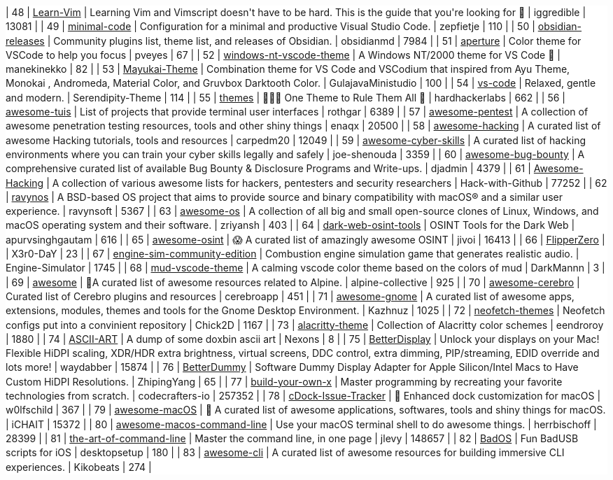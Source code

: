 | 48 |  [Learn-Vim](https://github.com/iggredible/Learn-Vim) | Learning Vim and Vimscript doesn&#39;t have to be hard. This is the guide that you&#39;re looking for 📖 | iggredible | 13081 |
| 49 |  [minimal-code](https://github.com/zepfietje/minimal-code) | Configuration for a minimal and productive Visual Studio Code. | zepfietje | 110 |
| 50 |  [obsidian-releases](https://github.com/obsidianmd/obsidian-releases) | Community plugins list, theme list, and releases of Obsidian. | obsidianmd | 7984 |
| 51 |  [aperture](https://github.com/pveyes/aperture) | Color theme for VSCode to help you focus | pveyes | 67 |
| 52 |  [windows-nt-vscode-theme](https://github.com/manekinekko/windows-nt-vscode-theme) | A Windows NT/2000 theme for VS Code  🎉 | manekinekko | 82 |
| 53 |  [Mayukai-Theme](https://github.com/GulajavaMinistudio/Mayukai-Theme) | Combination theme for VS Code and VSCodium that inspired from Ayu Theme, Monokai , Andromeda,  Material Color, and Gruvbox Darktooth Color. | GulajavaMinistudio | 100 |
| 54 |  [vs-code](https://github.com/Serendipity-Theme/vs-code) | Relaxed, gentle and modern. | Serendipity-Theme | 114 |
| 55 |  [themes](https://github.com/hardhackerlabs/themes) | 🧑🏾‍🚀 One Theme to Rule Them All 🌈 | hardhackerlabs | 662 |
| 56 |  [awesome-tuis](https://github.com/rothgar/awesome-tuis) | List of projects that provide terminal user interfaces | rothgar | 6389 |
| 57 |  [awesome-pentest](https://github.com/enaqx/awesome-pentest) | A collection of awesome penetration testing resources, tools and other shiny things | enaqx | 20500 |
| 58 |  [awesome-hacking](https://github.com/carpedm20/awesome-hacking) | A curated list of awesome Hacking tutorials, tools and resources | carpedm20 | 12049 |
| 59 |  [awesome-cyber-skills](https://github.com/joe-shenouda/awesome-cyber-skills) | A curated list of hacking environments where you can train your cyber skills legally and safely | joe-shenouda | 3359 |
| 60 |  [awesome-bug-bounty](https://github.com/djadmin/awesome-bug-bounty) | A comprehensive curated list of available Bug Bounty &amp; Disclosure Programs and Write-ups. | djadmin | 4379 |
| 61 |  [Awesome-Hacking](https://github.com/Hack-with-Github/Awesome-Hacking) | A collection of various awesome lists for hackers, pentesters and security researchers | Hack-with-Github | 77252 |
| 62 |  [ravynos](https://github.com/ravynsoft/ravynos) | A BSD-based OS project that aims to provide source and binary compatibility with macOS® and a similar user experience. | ravynsoft | 5367 |
| 63 |  [awesome-os](https://github.com/zriyansh/awesome-os) | A collection of all big and small open-source clones of Linux, Windows, and macOS operating system and their software. | zriyansh | 403 |
| 64 |  [dark-web-osint-tools](https://github.com/apurvsinghgautam/dark-web-osint-tools) | OSINT Tools for the Dark Web | apurvsinghgautam | 616 |
| 65 |  [awesome-osint](https://github.com/jivoi/awesome-osint) | :scream: A curated list of amazingly awesome OSINT | jivoi | 16413 |
| 66 |  [FlipperZero](https://github.com/X3r0-DaY/FlipperZero) |  | X3r0-DaY | 23 |
| 67 |  [engine-sim-community-edition](https://github.com/Engine-Simulator/engine-sim-community-edition) | Combustion engine simulation game that generates realistic audio. | Engine-Simulator | 1745 |
| 68 |  [mud-vscode-theme](https://github.com/DarkMannn/mud-vscode-theme) | A calming vscode color theme based on the colors of mud | DarkMannn | 3 |
| 69 |  [awesome](https://github.com/alpine-collective/awesome) | 🚀A curated list of awesome resources related to Alpine. | alpine-collective | 925 |
| 70 |  [awesome-cerebro](https://github.com/cerebroapp/awesome-cerebro) | Curated list of Cerebro plugins and resources | cerebroapp | 451 |
| 71 |  [awesome-gnome](https://github.com/Kazhnuz/awesome-gnome) | A curated list of awesome apps, extensions, modules, themes and tools for the Gnome Desktop Environment. | Kazhnuz | 1025 |
| 72 |  [neofetch-themes](https://github.com/Chick2D/neofetch-themes) | Neofetch configs put into a convinient repository | Chick2D | 1167 |
| 73 |  [alacritty-theme](https://github.com/eendroroy/alacritty-theme) | Collection of Alacritty color schemes | eendroroy | 1880 |
| 74 |  [ASCII-ART](https://github.com/Nexons/ASCII-ART) | A dump of some doxbin ascii art | Nexons | 8 |
| 75 |  [BetterDisplay](https://github.com/waydabber/BetterDisplay) | Unlock your displays on your Mac! Flexible HiDPI scaling, XDR/HDR extra brightness, virtual screens, DDC control, extra dimming, PIP/streaming, EDID override and lots more! | waydabber | 15874 |
| 76 |  [BetterDummy](https://github.com/ZhipingYang/BetterDummy) | Software Dummy Display Adapter for Apple Silicon/Intel Macs to Have Custom HiDPI Resolutions. | ZhipingYang | 65 |
| 77 |  [build-your-own-x](https://github.com/codecrafters-io/build-your-own-x) | Master programming by recreating your favorite technologies from scratch. | codecrafters-io | 257352 |
| 78 |  [cDock-Issue-Tracker](https://github.com/w0lfschild/cDock-Issue-Tracker) | :cake: Enhanced dock customization for macOS | w0lfschild | 367 |
| 79 |  [awesome-macOS](https://github.com/iCHAIT/awesome-macOS) |  A curated list of awesome applications, softwares, tools and shiny things for macOS. | iCHAIT | 15372 |
| 80 |  [awesome-macos-command-line](https://github.com/herrbischoff/awesome-macos-command-line) | Use your macOS terminal shell to do awesome things. | herrbischoff | 28399 |
| 81 |  [the-art-of-command-line](https://github.com/jlevy/the-art-of-command-line) | Master the command line, in one page | jlevy | 148657 |
| 82 |  [BadOS](https://github.com/desktopsetup/BadOS) | Fun BadUSB scripts for iOS | desktopsetup | 180 |
| 83 |  [awesome-cli](https://github.com/Kikobeats/awesome-cli) | A curated list of awesome resources for building immersive CLI experiences. | Kikobeats | 274 |